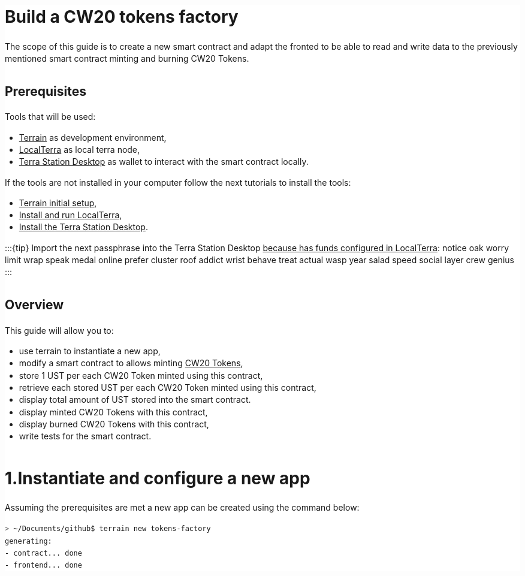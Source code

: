 # Build a CW20 tokens factory  

The scope of this guide is to create a new smart contract and adapt the fronted to be able to read and write data to the previously mentioned smart contract minting and burning CW20 Tokens.

## Prerequisites

Tools that will be used: 
- [Terrain](https://github.com/terra-money/terrain) as development environment, 
- [LocalTerra](https://github.com/terra-money/localterra) as local terra node,
- [Terra Station Desktop](https://docs.terra.money/docs/learn/terra-station/download/terra-station-desktop.html) as wallet to interact with the smart contract locally.

If the tools are not installed in your computer follow the next tutorials to install the tools:
- [Terrain initial setup](https://docs.terra.money/docs/develop/dapp/quick-start/initial-setup.html#initial-setup),
- [Install and run LocalTerra](https://docs.terra.money/docs/develop/dapp/quick-start/using-terrain-localterra.html#install-and-run-localterra),
- [Install the Terra Station Desktop](https://docs.terra.money/docs/learn/terra-station/download/terra-station-desktop.html).

:::{tip}
Import the next passphrase into the Terra Station Desktop [because has funds configured in LocalTerra](https://github.com/terra-money/LocalTerra/blob/main/terracore/mnemonics.json#L9):
notice oak worry limit wrap speak medal online prefer cluster roof addict wrist behave treat actual wasp year salad speed social layer crew genius
:::

## Overview

This guide will allow you to:
- use terrain to instantiate a new app,
- modify a smart contract to allows minting [CW20 Tokens](https://github.com/CosmWasm/cw-plus/tree/main/packages/cw20),
- store 1 UST per each CW20 Token minted using this contract,
- retrieve each stored UST per each CW20 Token minted using this contract,
- display total amount of UST stored into the smart contract.
- display minted CW20 Tokens with this contract,
- display burned CW20 Tokens with this contract,
- write tests for the smart contract.

# 1.Instantiate and configure a new app 

Assuming the prerequisites are met a new app can be created using the command below:
```sh
> ~/Documents/github$ terrain new tokens-factory
generating: 
- contract... done
- frontend... done
```
